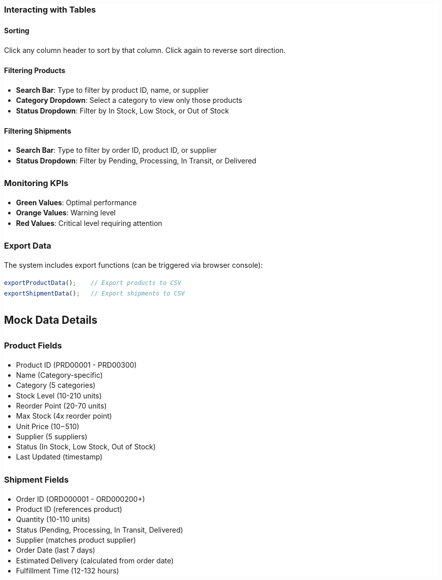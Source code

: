 ### Interacting with Tables

#### Sorting
Click any column header to sort by that column. Click again to reverse sort direction.

#### Filtering Products
- **Search Bar**: Type to filter by product ID, name, or supplier
- **Category Dropdown**: Select a category to view only those products
- **Status Dropdown**: Filter by In Stock, Low Stock, or Out of Stock

#### Filtering Shipments
- **Search Bar**: Type to filter by order ID, product ID, or supplier
- **Status Dropdown**: Filter by Pending, Processing, In Transit, or Delivered

### Monitoring KPIs
- **Green Values**: Optimal performance
- **Orange Values**: Warning level
- **Red Values**: Critical level requiring attention

### Export Data
The system includes export functions (can be triggered via browser console):
```javascript
exportProductData();    // Export products to CSV
exportShipmentData();   // Export shipments to CSV
```

## Mock Data Details

### Product Fields
- Product ID (PRD00001 - PRD00300)
- Name (Category-specific)
- Category (5 categories)
- Stock Level (10-210 units)
- Reorder Point (20-70 units)
- Max Stock (4x reorder point)
- Unit Price ($10-$510)
- Supplier (5 suppliers)
- Status (In Stock, Low Stock, Out of Stock)
- Last Updated (timestamp)

### Shipment Fields
- Order ID (ORD000001 - ORD000200+)
- Product ID (references product)
- Quantity (10-110 units)
- Status (Pending, Processing, In Transit, Delivered)
- Supplier (matches product supplier)
- Order Date (last 7 days)
- Estimated Delivery (calculated from order date)
- Fulfillment Time (12-132 hours)

